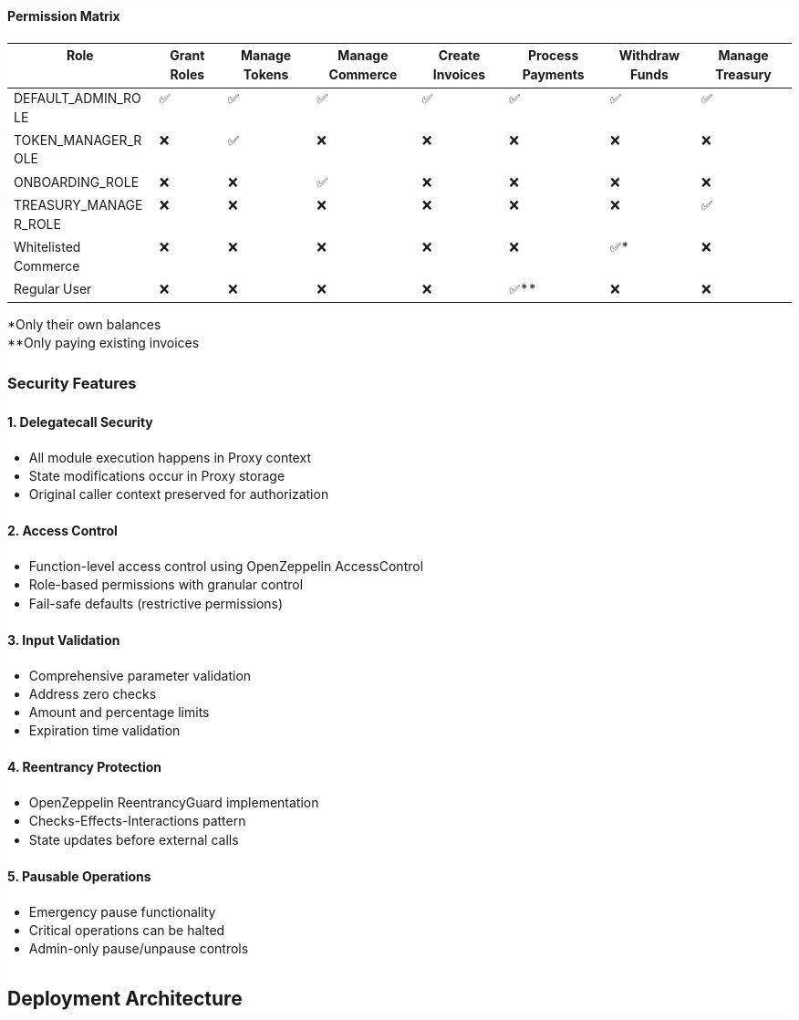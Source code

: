 
#### Permission Matrix

| Role                  | Grant Roles | Manage Tokens | Manage Commerce | Create Invoices | Process Payments | Withdraw Funds | Manage Treasury |
| --------------------- | ----------- | ------------- | --------------- | --------------- | ---------------- | -------------- | --------------- |
| DEFAULT_ADMIN_ROLE    | ✅          | ✅            | ✅              | ✅              | ✅               | ✅             | ✅              |
| TOKEN_MANAGER_ROLE    | ❌          | ✅            | ❌              | ❌              | ❌               | ❌             | ❌              |
| ONBOARDING_ROLE       | ❌          | ❌            | ✅              | ❌              | ❌               | ❌             | ❌              |
| TREASURY_MANAGER_ROLE | ❌          | ❌            | ❌              | ❌              | ❌               | ❌             | ✅              |
| Whitelisted Commerce  | ❌          | ❌            | ❌              | ❌              | ❌               | ✅\*           | ❌              |
| Regular User          | ❌          | ❌            | ❌              | ❌              | ✅\*\*           | ❌             | ❌              |

\*Only their own balances  
\*\*Only paying existing invoices

### Security Features

#### 1. Delegatecall Security

- All module execution happens in Proxy context
- State modifications occur in Proxy storage
- Original caller context preserved for authorization

#### 2. Access Control

- Function-level access control using OpenZeppelin AccessControl
- Role-based permissions with granular control
- Fail-safe defaults (restrictive permissions)

#### 3. Input Validation

- Comprehensive parameter validation
- Address zero checks
- Amount and percentage limits
- Expiration time validation

#### 4. Reentrancy Protection

- OpenZeppelin ReentrancyGuard implementation
- Checks-Effects-Interactions pattern
- State updates before external calls

#### 5. Pausable Operations

- Emergency pause functionality
- Critical operations can be halted
- Admin-only pause/unpause controls

## Deployment Architecture
